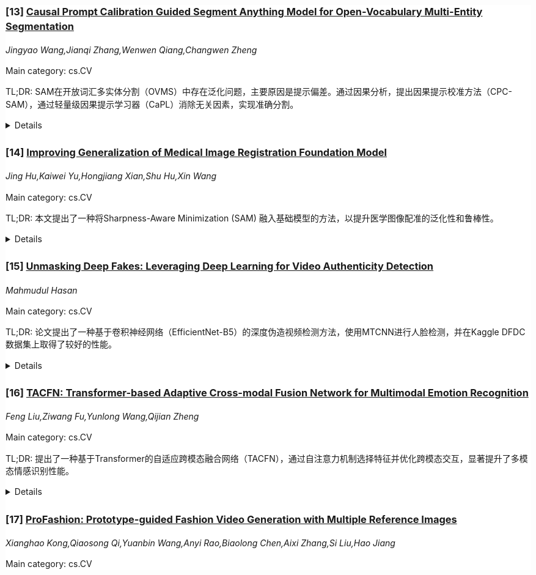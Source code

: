 
### [13] [Causal Prompt Calibration Guided Segment Anything Model for Open-Vocabulary Multi-Entity Segmentation](https://arxiv.org/abs/2505.06524)
*Jingyao Wang,Jianqi Zhang,Wenwen Qiang,Changwen Zheng*

Main category: cs.CV

TL;DR: SAM在开放词汇多实体分割（OVMS）中存在泛化问题，主要原因是提示偏差。通过因果分析，提出因果提示校准方法（CPC-SAM），通过轻量级因果提示学习器（CaPL）消除无关因素，实现准确分割。


<details><summary>Details</summary></details>


### [14] [Improving Generalization of Medical Image Registration Foundation Model](https://arxiv.org/abs/2505.06527)
*Jing Hu,Kaiwei Yu,Hongjiang Xian,Shu Hu,Xin Wang*

Main category: cs.CV

TL;DR: 本文提出了一种将Sharpness-Aware Minimization (SAM) 融入基础模型的方法，以提升医学图像配准的泛化性和鲁棒性。


<details><summary>Details</summary></details>


### [15] [Unmasking Deep Fakes: Leveraging Deep Learning for Video Authenticity Detection](https://arxiv.org/abs/2505.06528)
*Mahmudul Hasan*

Main category: cs.CV

TL;DR: 论文提出了一种基于卷积神经网络（EfficientNet-B5）的深度伪造视频检测方法，使用MTCNN进行人脸检测，并在Kaggle DFDC数据集上取得了较好的性能。


<details><summary>Details</summary></details>


### [16] [TACFN: Transformer-based Adaptive Cross-modal Fusion Network for Multimodal Emotion Recognition](https://arxiv.org/abs/2505.06536)
*Feng Liu,Ziwang Fu,Yunlong Wang,Qijian Zheng*

Main category: cs.CV

TL;DR: 提出了一种基于Transformer的自适应跨模态融合网络（TACFN），通过自注意力机制选择特征并优化跨模态交互，显著提升了多模态情感识别性能。


<details><summary>Details</summary></details>


### [17] [ProFashion: Prototype-guided Fashion Video Generation with Multiple Reference Images](https://arxiv.org/abs/2505.06537)
*Xianghao Kong,Qiaosong Qi,Yuanbin Wang,Anyi Rao,Biaolong Chen,Aixi Zhang,Si Liu,Hao Jiang*

Main category: cs.CV
